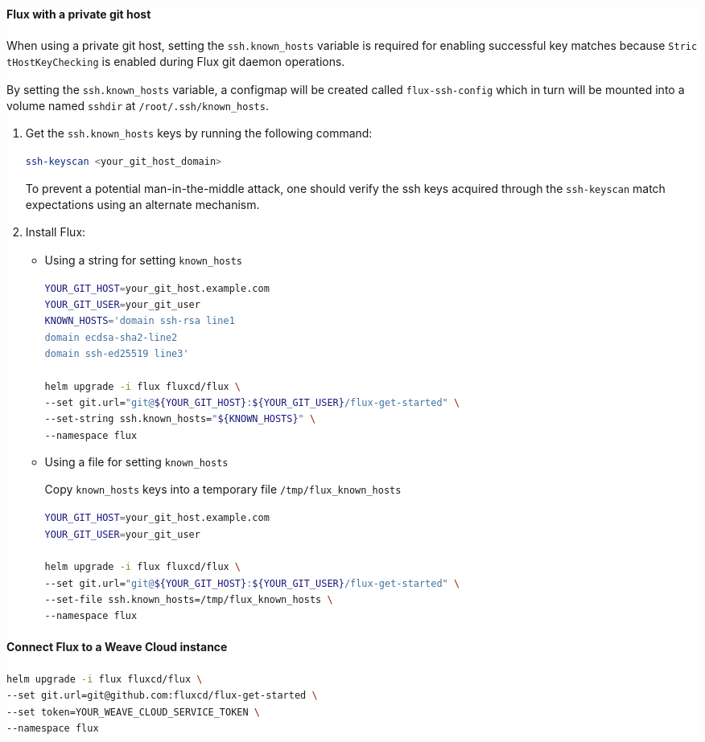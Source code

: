 #### Flux with a private git host

When using a private git host, setting the `ssh.known_hosts` variable
is required for enabling successful key matches because `StrictHostKeyChecking`
is enabled during Flux git daemon operations.

By setting the `ssh.known_hosts` variable, a configmap will be created
called `flux-ssh-config` which in turn will be mounted into a volume named
`sshdir` at `/root/.ssh/known_hosts`.

1. Get the `ssh.known_hosts` keys by running the following command:

   ```sh
   ssh-keyscan <your_git_host_domain>
   ```

   To prevent a potential man-in-the-middle attack, one should
   verify the ssh keys acquired through the `ssh-keyscan` match expectations
   using an alternate mechanism.

1. Install Flux:

   - Using a string for setting `known_hosts`

     ```sh
     YOUR_GIT_HOST=your_git_host.example.com
     YOUR_GIT_USER=your_git_user
     KNOWN_HOSTS='domain ssh-rsa line1
     domain ecdsa-sha2-line2
     domain ssh-ed25519 line3'

     helm upgrade -i flux fluxcd/flux \
     --set git.url="git@${YOUR_GIT_HOST}:${YOUR_GIT_USER}/flux-get-started" \
     --set-string ssh.known_hosts="${KNOWN_HOSTS}" \
     --namespace flux
     ```

   - Using a file for setting `known_hosts`

     Copy `known_hosts` keys into a temporary file `/tmp/flux_known_hosts`

     ```sh
     YOUR_GIT_HOST=your_git_host.example.com
     YOUR_GIT_USER=your_git_user

     helm upgrade -i flux fluxcd/flux \
     --set git.url="git@${YOUR_GIT_HOST}:${YOUR_GIT_USER}/flux-get-started" \
     --set-file ssh.known_hosts=/tmp/flux_known_hosts \
     --namespace flux
     ```

#### Connect Flux to a Weave Cloud instance

```sh
helm upgrade -i flux fluxcd/flux \
--set git.url=git@github.com:fluxcd/flux-get-started \
--set token=YOUR_WEAVE_CLOUD_SERVICE_TOKEN \
--namespace flux
```
